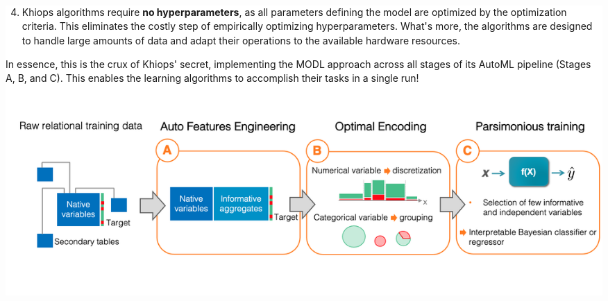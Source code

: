 4. Khiops algorithms require **no hyperparameters**, as all parameters defining the model are optimized by the optimization criteria. This eliminates the costly step of empirically optimizing hyperparameters. What's more, the algorithms are designed to handle large amounts of data and adapt their operations to the available hardware resources.

In essence, this is the crux of Khiops' secret, implementing the MODL approach across all stages of its AutoML pipeline (Stages A, B, and C). This enables the learning algorithms to accomplish their tasks in a single run!

[unsupervised_tasks]: unsupervised.md
[discretization]: preprocessing.md#discretization 
[grouping]: preprocessing.md#grouping
[training]: learning_models.md
[co-clustering]: unsupervised.md

<br>

<picture>
  <source srcset="/assets/images/auto-ml-pipeline.webp" type="image/webp">
  <img style="max-width:874px;width: -webkit-fill-available;" src="/assets/images/auto-ml-pipeline.png" alt="auto-ml-pipeline" loading="lazy"> 
</picture>





[publications]: ../references.md#publications "See scientific references"
[statistical-learning-theory]: https://en.wikipedia.org/wiki/Statistical_learning_theory "Visit the Wikipedia page"
[least-squares]: https://en.wikipedia.org/wiki/Least_squares "Visit the Wikipedia page"
[hyperparameters]: https://en.wikipedia.org/wiki/Hyperparameter_(machine_learning) "Visit the Wikipedia page"
[cross-validation]: https://en.wikipedia.org/wiki/Cross-validation_(statistics) "Visit the Wikipedia page"
[grid-search]: https://en.wikipedia.org/wiki/Hyperparameter_optimization "Visit the Wikipedia page"
[Bayes]: https://en.wikipedia.org/wiki/Bayes%27_theorem "Visit the Wikipedia page"
[InformationTheory]: https://en.wikipedia.org/wiki/Information_theory "Visit the Wikipedia page"
[MDL]: https://en.wikipedia.org/wiki/Minimum_description_length "Visit the Wikipedia page"
[optimal_histograms]: ./histograms.md